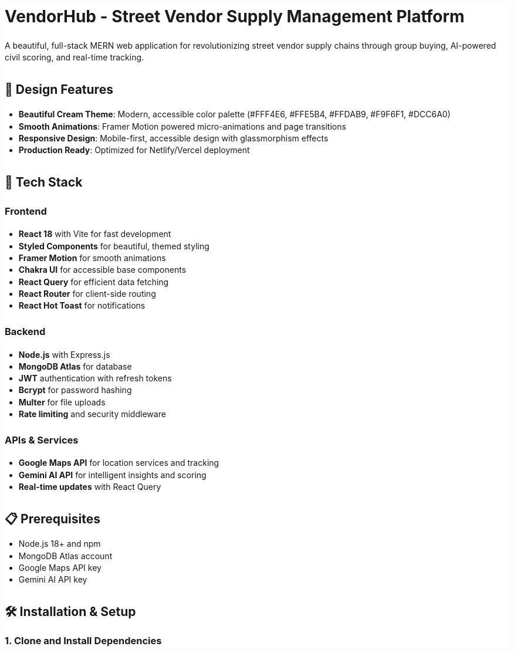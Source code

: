 # VendorHub - Street Vendor Supply Management Platform

A beautiful, full-stack MERN web application for revolutionizing street vendor supply chains through group buying, AI-powered civil scoring, and real-time tracking.

## 🎨 Design Features

- **Beautiful Cream Theme**: Modern, accessible color palette (#FFF4E6, #FFE5B4, #FFDAB9, #F9F6F1, #DCC6A0)
- **Smooth Animations**: Framer Motion powered micro-animations and page transitions
- **Responsive Design**: Mobile-first, accessible design with glassmorphism effects
- **Production Ready**: Optimized for Netlify/Vercel deployment

## 🚀 Tech Stack

### Frontend
- **React 18** with Vite for fast development
- **Styled Components** for beautiful, themed styling
- **Framer Motion** for smooth animations
- **Chakra UI** for accessible base components
- **React Query** for efficient data fetching
- **React Router** for client-side routing
- **React Hot Toast** for notifications

### Backend
- **Node.js** with Express.js
- **MongoDB Atlas** for database
- **JWT** authentication with refresh tokens
- **Bcrypt** for password hashing
- **Multer** for file uploads
- **Rate limiting** and security middleware

### APIs & Services
- **Google Maps API** for location services and tracking
- **Gemini AI API** for intelligent insights and scoring
- **Real-time updates** with React Query

## 📋 Prerequisites

- Node.js 18+ and npm
- MongoDB Atlas account
- Google Maps API key
- Gemini AI API key

## 🛠️ Installation & Setup

### 1. Clone and Install Dependencies
